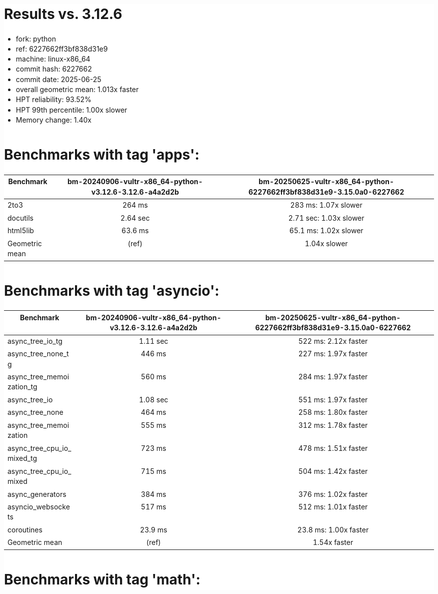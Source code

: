 # Results vs. 3.12.6

- fork: python
- ref: 6227662ff3bf838d31e9
- machine: linux-x86_64
- commit hash: 6227662
- commit date: 2025-06-25
- overall geometric mean: 1.013x faster
- HPT reliability: 93.52%
- HPT 99th percentile: 1.00x slower
- Memory change: 1.40x

Benchmarks with tag 'apps':
===========================

| Benchmark      | bm-20240906-vultr-x86_64-python-v3.12.6-3.12.6-a4a2d2b | bm-20250625-vultr-x86_64-python-6227662ff3bf838d31e9-3.15.0a0-6227662 |
|----------------|:------------------------------------------------------:|:---------------------------------------------------------------------:|
| 2to3           | 264 ms                                                 | 283 ms: 1.07x slower                                                  |
| docutils       | 2.64 sec                                               | 2.71 sec: 1.03x slower                                                |
| html5lib       | 63.6 ms                                                | 65.1 ms: 1.02x slower                                                 |
| Geometric mean | (ref)                                                  | 1.04x slower                                                          |

Benchmarks with tag 'asyncio':
==============================

| Benchmark                  | bm-20240906-vultr-x86_64-python-v3.12.6-3.12.6-a4a2d2b | bm-20250625-vultr-x86_64-python-6227662ff3bf838d31e9-3.15.0a0-6227662 |
|----------------------------|:------------------------------------------------------:|:---------------------------------------------------------------------:|
| async_tree_io_tg           | 1.11 sec                                               | 522 ms: 2.12x faster                                                  |
| async_tree_none_tg         | 446 ms                                                 | 227 ms: 1.97x faster                                                  |
| async_tree_memoization_tg  | 560 ms                                                 | 284 ms: 1.97x faster                                                  |
| async_tree_io              | 1.08 sec                                               | 551 ms: 1.97x faster                                                  |
| async_tree_none            | 464 ms                                                 | 258 ms: 1.80x faster                                                  |
| async_tree_memoization     | 555 ms                                                 | 312 ms: 1.78x faster                                                  |
| async_tree_cpu_io_mixed_tg | 723 ms                                                 | 478 ms: 1.51x faster                                                  |
| async_tree_cpu_io_mixed    | 715 ms                                                 | 504 ms: 1.42x faster                                                  |
| async_generators           | 384 ms                                                 | 376 ms: 1.02x faster                                                  |
| asyncio_websockets         | 517 ms                                                 | 512 ms: 1.01x faster                                                  |
| coroutines                 | 23.9 ms                                                | 23.8 ms: 1.00x faster                                                 |
| Geometric mean             | (ref)                                                  | 1.54x faster                                                          |

Benchmarks with tag 'math':
===========================
